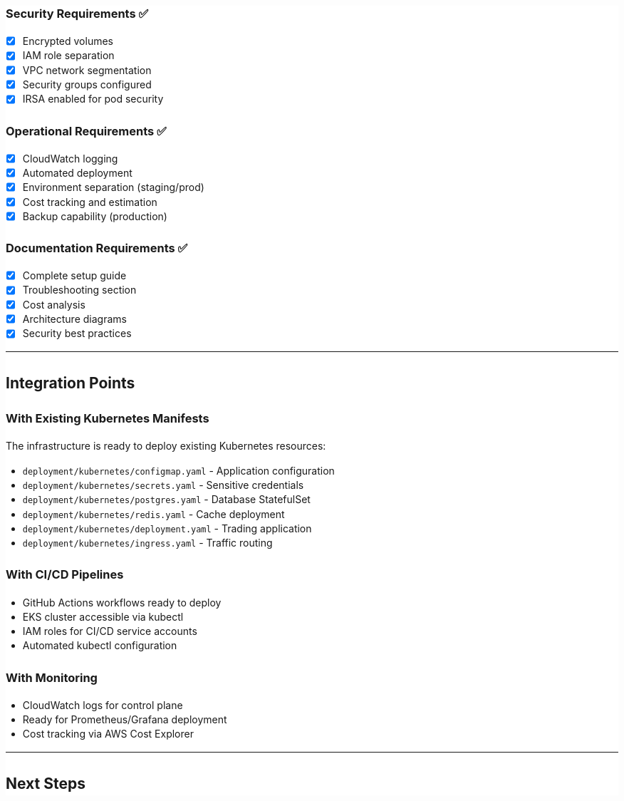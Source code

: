 ### Security Requirements ✅
- [x] Encrypted volumes
- [x] IAM role separation
- [x] VPC network segmentation
- [x] Security groups configured
- [x] IRSA enabled for pod security

### Operational Requirements ✅
- [x] CloudWatch logging
- [x] Automated deployment
- [x] Environment separation (staging/prod)
- [x] Cost tracking and estimation
- [x] Backup capability (production)

### Documentation Requirements ✅
- [x] Complete setup guide
- [x] Troubleshooting section
- [x] Cost analysis
- [x] Architecture diagrams
- [x] Security best practices

---

## Integration Points

### With Existing Kubernetes Manifests
The infrastructure is ready to deploy existing Kubernetes resources:
- `deployment/kubernetes/configmap.yaml` - Application configuration
- `deployment/kubernetes/secrets.yaml` - Sensitive credentials
- `deployment/kubernetes/postgres.yaml` - Database StatefulSet
- `deployment/kubernetes/redis.yaml` - Cache deployment
- `deployment/kubernetes/deployment.yaml` - Trading application
- `deployment/kubernetes/ingress.yaml` - Traffic routing

### With CI/CD Pipelines
- GitHub Actions workflows ready to deploy
- EKS cluster accessible via kubectl
- IAM roles for CI/CD service accounts
- Automated kubectl configuration

### With Monitoring
- CloudWatch logs for control plane
- Ready for Prometheus/Grafana deployment
- Cost tracking via AWS Cost Explorer

---

## Next Steps
